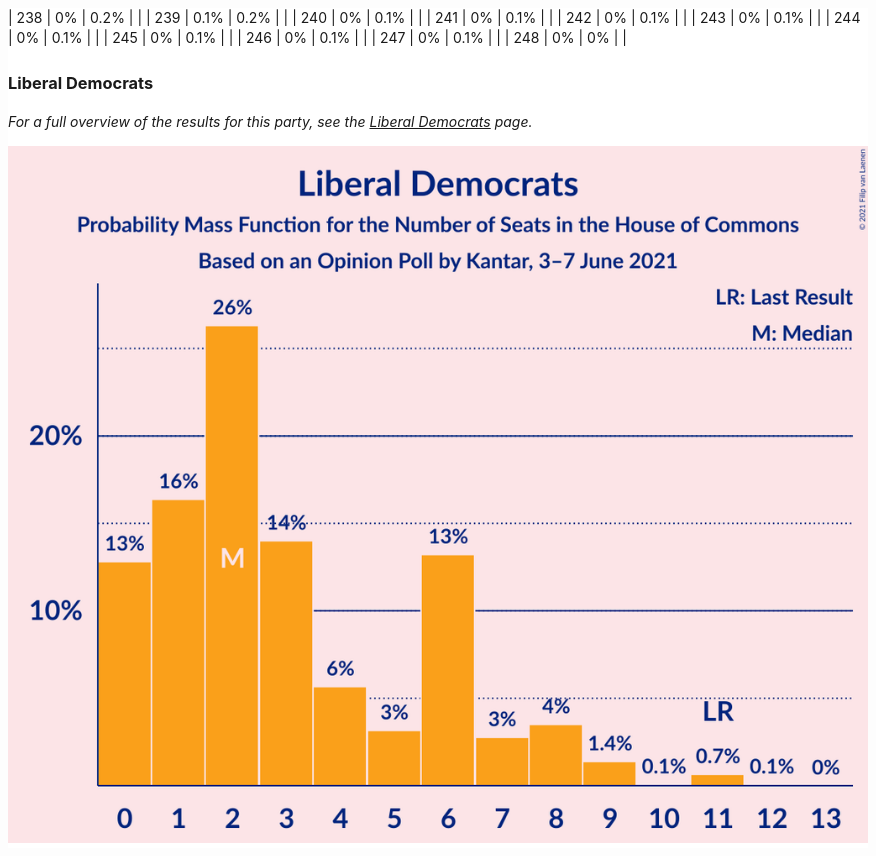 | 238 | 0% | 0.2% |  |
| 239 | 0.1% | 0.2% |  |
| 240 | 0% | 0.1% |  |
| 241 | 0% | 0.1% |  |
| 242 | 0% | 0.1% |  |
| 243 | 0% | 0.1% |  |
| 244 | 0% | 0.1% |  |
| 245 | 0% | 0.1% |  |
| 246 | 0% | 0.1% |  |
| 247 | 0% | 0.1% |  |
| 248 | 0% | 0% |  |

### Liberal Democrats

*For a full overview of the results for this party, see the [Liberal Democrats](party-liberaldemocrats.html) page.*

![Graph with seats probability mass function not yet produced](2021-06-07-Kantar-seats-pmf-liberaldemocrats.png "Seats Probability Mass Function")

